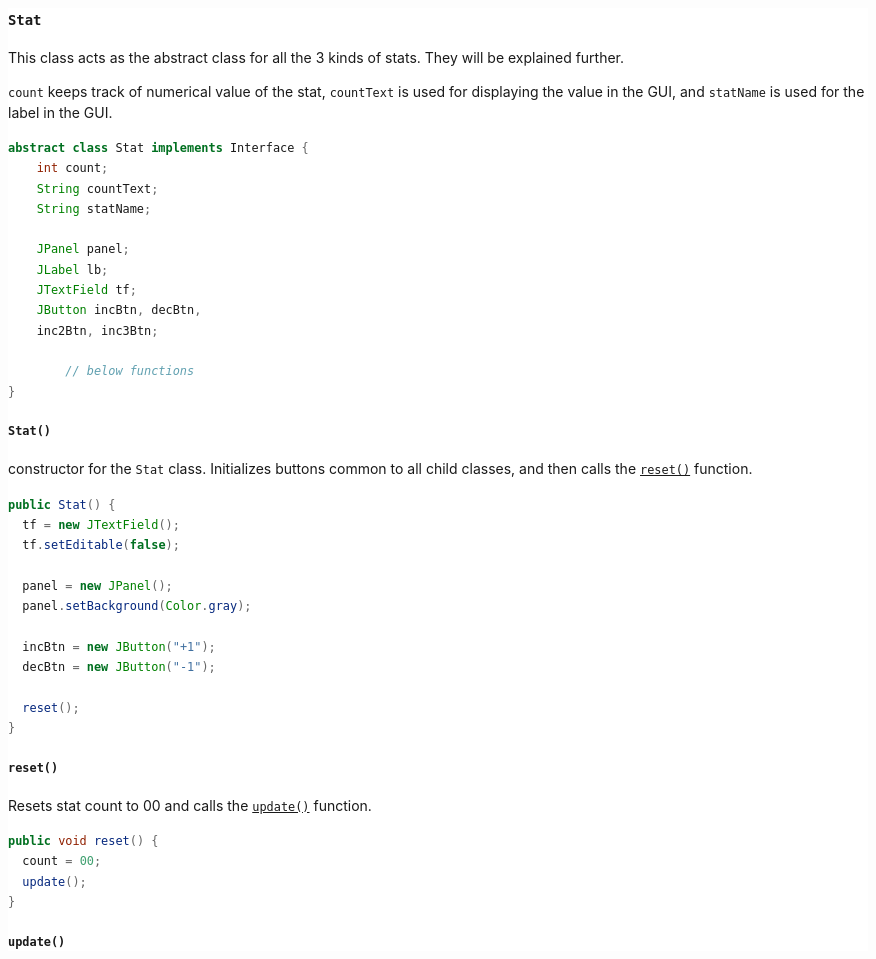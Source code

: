 ### `Stat`

This class acts as the abstract class for all the 3 kinds of stats. They will be explained further.

`count` keeps track of numerical value of the stat, `countText` is used for displaying the value in the GUI, and `statName` is used for the label in the GUI.

```java
abstract class Stat implements Interface {
    int count;
    String countText;
    String statName;

    JPanel panel;
    JLabel lb;
    JTextField tf;
    JButton incBtn, decBtn,
    inc2Btn, inc3Btn;

		// below functions
}
```

#### `Stat()`

constructor for the `Stat` class. Initializes buttons common to all child classes, and then calls the [`reset()`](###reset()) function.

``` java
public Stat() {
  tf = new JTextField();
  tf.setEditable(false);

  panel = new JPanel();
  panel.setBackground(Color.gray);

  incBtn = new JButton("+1");
  decBtn = new JButton("-1");

  reset();
}
```

#### `reset()`

Resets stat count to 00 and calls the [`update()`](####update()) function.

``` java
public void reset() {
  count = 00;
  update();
}
```

#### `update()`
